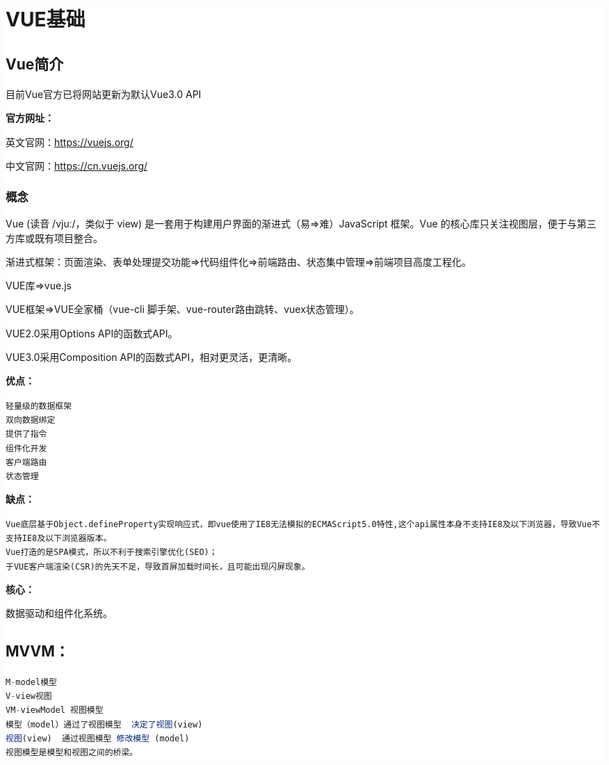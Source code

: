 # VUE基础

## Vue简介

目前Vue官方已将网站更新为默认Vue3.0 API

**官方网址：**

英文官网：https://vuejs.org/

中文官网：https://cn.vuejs.org/

### 概念

Vue (读音 /vjuː/，类似于 view) 是一套用于构建用户界面的渐进式（易=>难）JavaScript 框架。Vue 的核心库只关注视图层，便于与第三方库或既有项目整合。

渐进式框架：页面渲染、表单处理提交功能=>代码组件化=>前端路由、状态集中管理=>前端项目高度工程化。

VUE库=>vue.js

VUE框架=>VUE全家桶（vue-cli 脚手架、vue-router路由跳转、vuex状态管理）。

VUE2.0采用Options API的函数式API。

VUE3.0采用Composition API的函数式API，相对更灵活，更清晰。

**优点：**

```
轻量级的数据框架
双向数据绑定
提供了指令
组件化开发
客户端路由
状态管理
```

**缺点：**

```
Vue底层基于Object.defineProperty实现响应式，即vue使用了IE8无法模拟的ECMAScript5.0特性,这个api属性本身不支持IE8及以下浏览器，导致Vue不支持IE8及以下浏览器版本。
Vue打造的是SPA模式，所以不利于搜索引擎优化(SEO)；
于VUE客户端渲染(CSR)的先天不足，导致首屏加载时间长，且可能出现闪屏现象。
```

**核心：**

数据驱动和组件化系统。

## MVVM：

```js
M-model模型
V-view视图
VM-viewModel 视图模型
模型（model）通过了视图模型  决定了视图(view)
视图(view)  通过视图模型 修改模型 (model) 
视图模型是模型和视图之间的桥梁。
```
